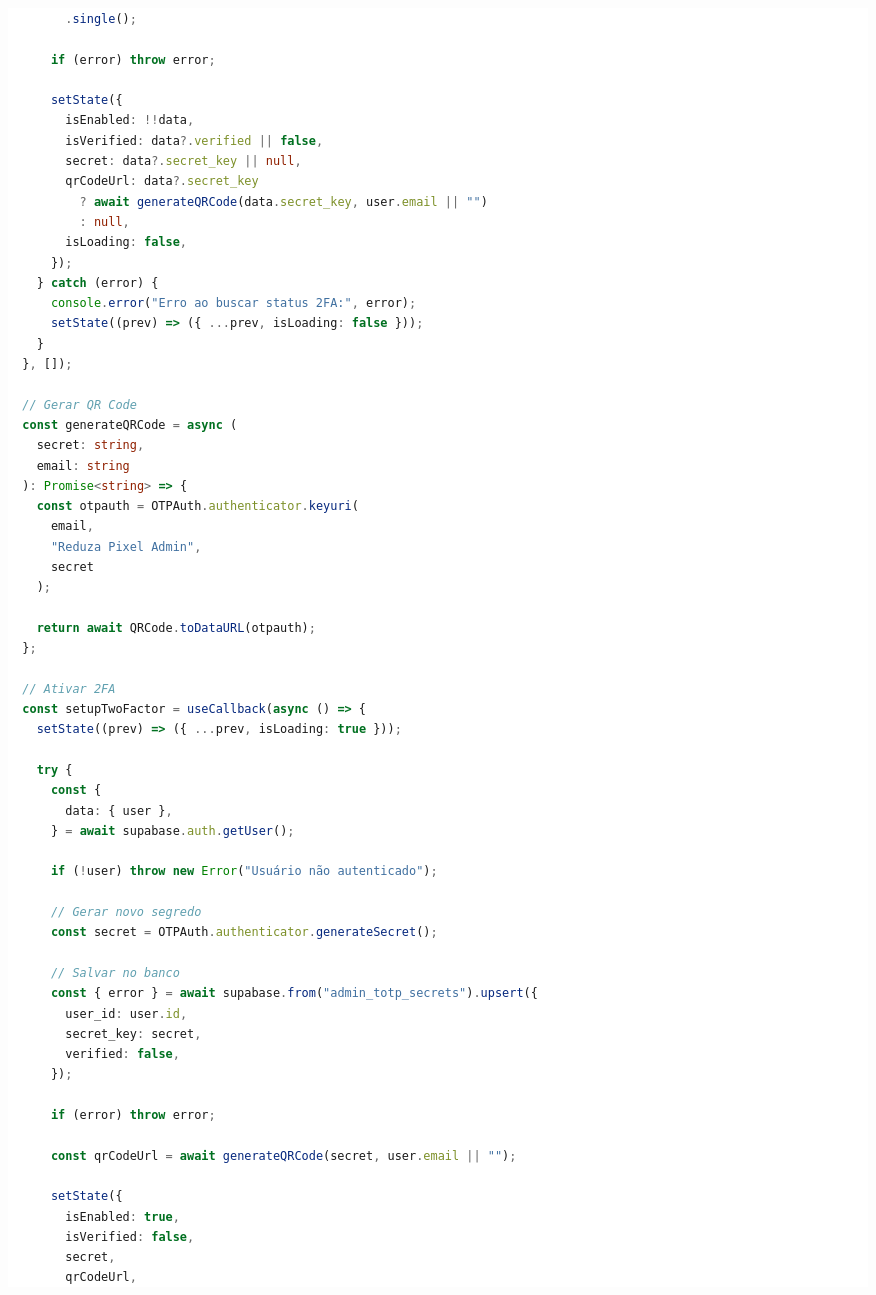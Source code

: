 ```typescript
        .single();

      if (error) throw error;

      setState({
        isEnabled: !!data,
        isVerified: data?.verified || false,
        secret: data?.secret_key || null,
        qrCodeUrl: data?.secret_key
          ? await generateQRCode(data.secret_key, user.email || "")
          : null,
        isLoading: false,
      });
    } catch (error) {
      console.error("Erro ao buscar status 2FA:", error);
      setState((prev) => ({ ...prev, isLoading: false }));
    }
  }, []);

  // Gerar QR Code
  const generateQRCode = async (
    secret: string,
    email: string
  ): Promise<string> => {
    const otpauth = OTPAuth.authenticator.keyuri(
      email,
      "Reduza Pixel Admin",
      secret
    );

    return await QRCode.toDataURL(otpauth);
  };

  // Ativar 2FA
  const setupTwoFactor = useCallback(async () => {
    setState((prev) => ({ ...prev, isLoading: true }));

    try {
      const {
        data: { user },
      } = await supabase.auth.getUser();

      if (!user) throw new Error("Usuário não autenticado");

      // Gerar novo segredo
      const secret = OTPAuth.authenticator.generateSecret();

      // Salvar no banco
      const { error } = await supabase.from("admin_totp_secrets").upsert({
        user_id: user.id,
        secret_key: secret,
        verified: false,
      });

      if (error) throw error;

      const qrCodeUrl = await generateQRCode(secret, user.email || "");

      setState({
        isEnabled: true,
        isVerified: false,
        secret,
        qrCodeUrl,
```